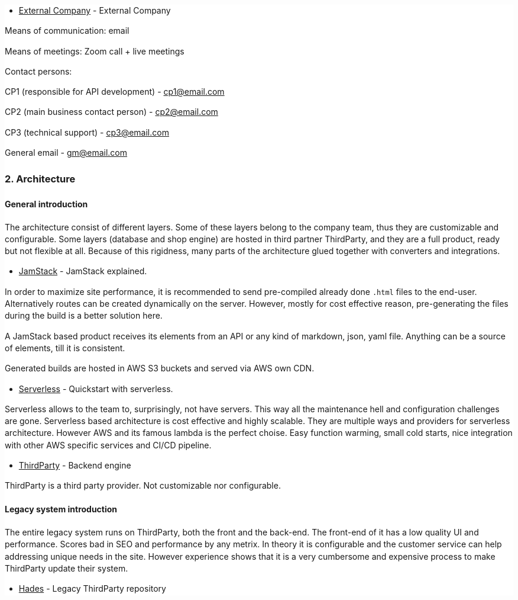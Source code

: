 - [External Company](https://www.google.com/) - External Company

Means of communication: email

Means of meetings: Zoom call + live meetings

Contact persons:


CP1 (responsible for API development) - cp1@email.com

CP2 (main business contact person) - cp2@email.com

CP3 (technical support) - cp3@email.com

General email - gm@email.com


### 2. Architecture

#### General introduction

The architecture consist of different layers. Some of these layers belong to the company team, thus they are customizable and configurable. Some layers (database and shop engine) are hosted in third partner ThirdParty, and they are a full product, ready but not flexible at all. Because of this rigidness, many parts of the architecture glued together with converters and integrations.

- [JamStack](https://jamstack.org/) - JamStack explained.

In order to maximize site performance, it is recommended to send pre-compiled already done `.html` files to the end-user. Alternatively routes can be created dynamically on the server. However, mostly for cost effective reason, pre-generating the files during the build is a better solution here.

A JamStack based product receives its elements from an API or any kind of markdown, json, yaml file. Anything can be a source of elements, till it is consistent.

Generated builds are hosted in AWS S3 buckets and served via AWS own CDN.

- [Serverless](https://serverless.com/framework/docs/providers/aws/guide/quick-start/) - Quickstart with serverless.

Serverless allows to the team to, surprisingly, not have servers. This way all the maintenance hell and configuration challenges are gone. Serverless based architecture is cost effective and highly scalable. They are multiple ways and providers for serverless architecture. However AWS and its famous lambda is the perfect choise. Easy function warming, small cold starts, nice integration with other AWS specific services and CI/CD pipeline.

- [ThirdParty](http://ThirdParty.com/) - Backend engine

ThirdParty is a third party provider. Not customizable nor configurable.

#### Legacy system introduction

The entire legacy system runs on ThirdParty, both the front and the back-end. The front-end of it has a low quality UI and performance. Scores bad in SEO and performance by any metrix. In theory it is configurable and the customer service can help addressing unique needs in the site. However experience shows that it is a very cumbersome and expensive process to make ThirdParty update their system. 

- [Hades](https://github.com) - Legacy ThirdParty repository
